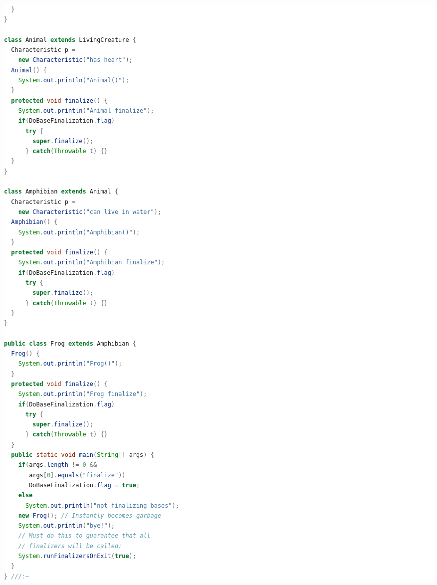 ```java
  }
}

class Animal extends LivingCreature {
  Characteristic p =
    new Characteristic("has heart");
  Animal() {
    System.out.println("Animal()");
  }
  protected void finalize() {
    System.out.println("Animal finalize");
    if(DoBaseFinalization.flag)
      try {
        super.finalize();
      } catch(Throwable t) {}
  }
}

class Amphibian extends Animal {
  Characteristic p =
    new Characteristic("can live in water");
  Amphibian() {
    System.out.println("Amphibian()");
  }
  protected void finalize() {
    System.out.println("Amphibian finalize");
    if(DoBaseFinalization.flag)
      try {
        super.finalize();
      } catch(Throwable t) {}
  }
}

public class Frog extends Amphibian {
  Frog() {
    System.out.println("Frog()");
  }
  protected void finalize() {
    System.out.println("Frog finalize");
    if(DoBaseFinalization.flag)
      try {
        super.finalize();
      } catch(Throwable t) {}
  }
  public static void main(String[] args) {
    if(args.length != 0 &&
       args[0].equals("finalize"))
       DoBaseFinalization.flag = true;
    else
      System.out.println("not finalizing bases");
    new Frog(); // Instantly becomes garbage
    System.out.println("bye!");
    // Must do this to guarantee that all
    // finalizers will be called:
    System.runFinalizersOnExit(true);
  }
} ///:~
```
